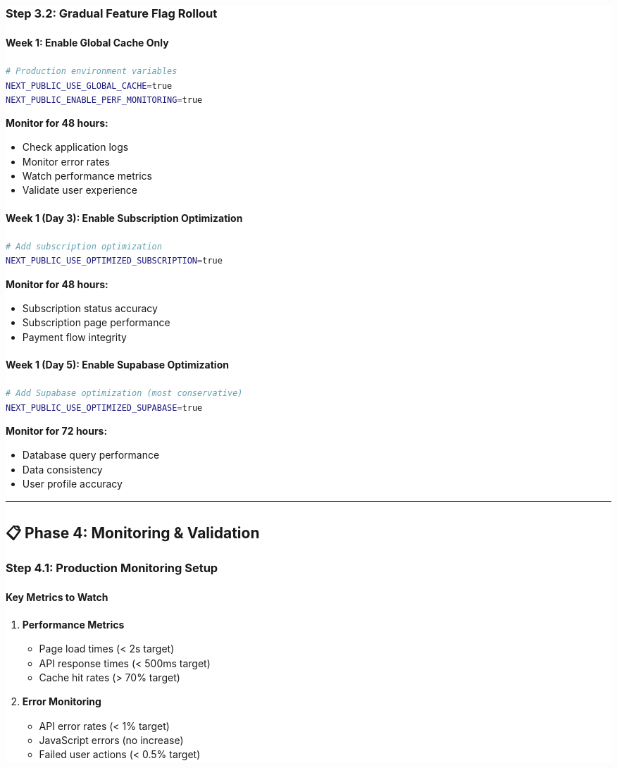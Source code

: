 ### **Step 3.2: Gradual Feature Flag Rollout**

#### **Week 1: Enable Global Cache Only**
```bash
# Production environment variables
NEXT_PUBLIC_USE_GLOBAL_CACHE=true
NEXT_PUBLIC_ENABLE_PERF_MONITORING=true
```

**Monitor for 48 hours:**
- Check application logs
- Monitor error rates
- Watch performance metrics
- Validate user experience

#### **Week 1 (Day 3): Enable Subscription Optimization**
```bash
# Add subscription optimization
NEXT_PUBLIC_USE_OPTIMIZED_SUBSCRIPTION=true
```

**Monitor for 48 hours:**
- Subscription status accuracy
- Subscription page performance
- Payment flow integrity

#### **Week 1 (Day 5): Enable Supabase Optimization**
```bash
# Add Supabase optimization (most conservative)
NEXT_PUBLIC_USE_OPTIMIZED_SUPABASE=true
```

**Monitor for 72 hours:**
- Database query performance
- Data consistency
- User profile accuracy

---

## 📋 **Phase 4: Monitoring & Validation**

### **Step 4.1: Production Monitoring Setup**

#### **Key Metrics to Watch**
1. **Performance Metrics**
   - Page load times (< 2s target)
   - API response times (< 500ms target)
   - Cache hit rates (> 70% target)

2. **Error Monitoring**
   - API error rates (< 1% target)
   - JavaScript errors (no increase)
   - Failed user actions (< 0.5% target)
